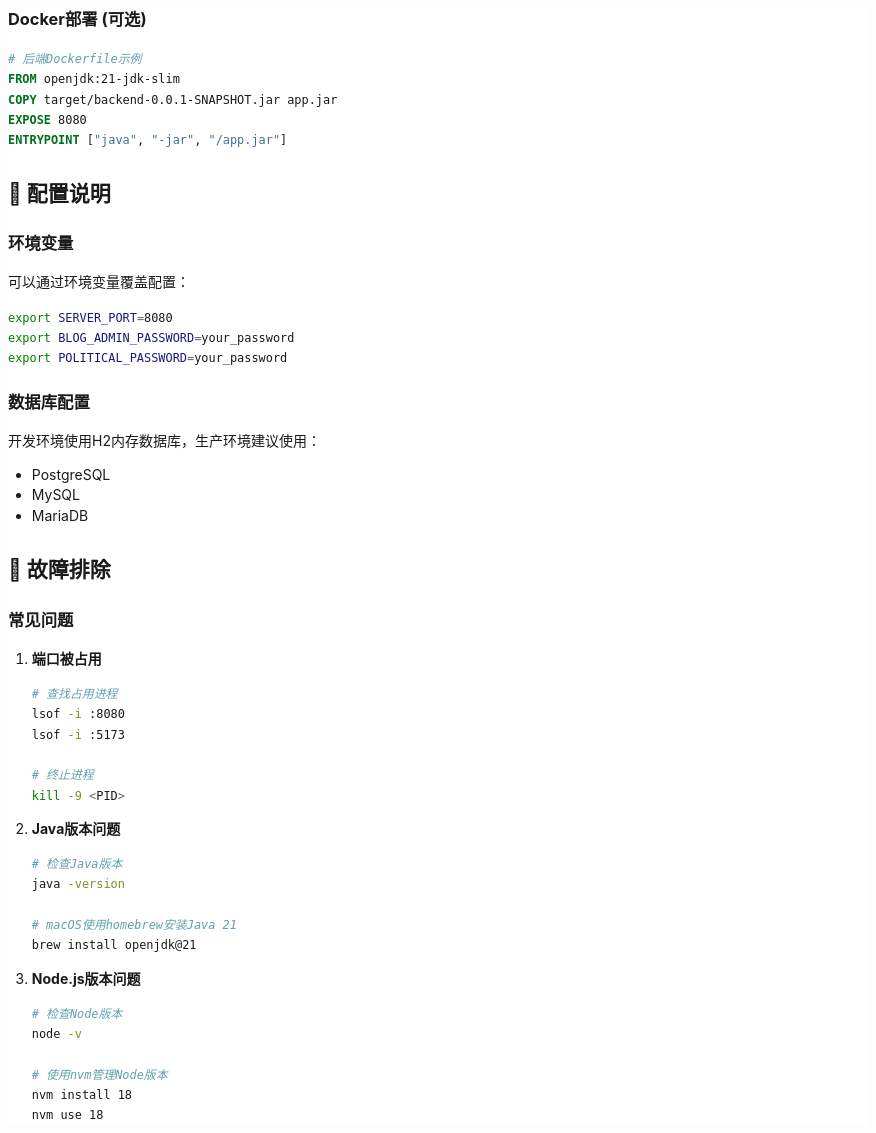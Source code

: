 ### Docker部署 (可选)
```dockerfile
# 后端Dockerfile示例
FROM openjdk:21-jdk-slim
COPY target/backend-0.0.1-SNAPSHOT.jar app.jar
EXPOSE 8080
ENTRYPOINT ["java", "-jar", "/app.jar"]
```

## 🔧 配置说明

### 环境变量
可以通过环境变量覆盖配置：
```bash
export SERVER_PORT=8080
export BLOG_ADMIN_PASSWORD=your_password
export POLITICAL_PASSWORD=your_password
```

### 数据库配置
开发环境使用H2内存数据库，生产环境建议使用：
- PostgreSQL
- MySQL
- MariaDB

## 🐛 故障排除

### 常见问题

1. **端口被占用**
   ```bash
   # 查找占用进程
   lsof -i :8080
   lsof -i :5173
   
   # 终止进程
   kill -9 <PID>
   ```

2. **Java版本问题**
   ```bash
   # 检查Java版本
   java -version
   
   # macOS使用homebrew安装Java 21
   brew install openjdk@21
   ```

3. **Node.js版本问题**
   ```bash
   # 检查Node版本
   node -v
   
   # 使用nvm管理Node版本
   nvm install 18
   nvm use 18
   ```
